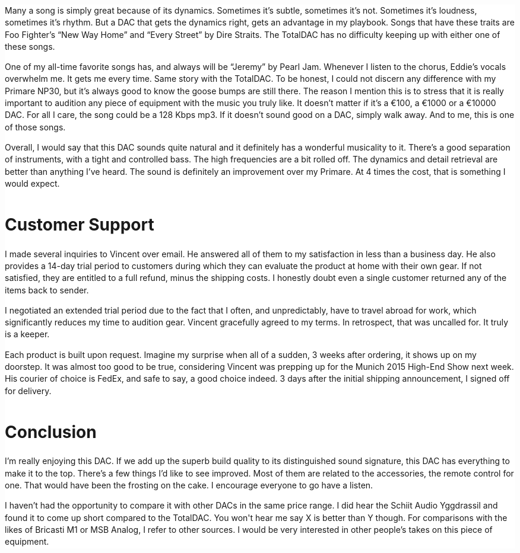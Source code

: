 Many a song is simply great because of its dynamics. Sometimes it’s subtle,
sometimes it’s not. Sometimes it’s loudness, sometimes it’s rhythm. But a DAC
that gets the dynamics right, gets an advantage in my playbook. Songs that have
these traits are Foo Fighter’s “New Way Home” and “Every Street” by Dire Straits.
The TotalDAC has no difficulty keeping up with either one of these songs.

One of my all-time favorite songs has, and always will be “Jeremy” by Pearl Jam.
Whenever I listen to the chorus, Eddie’s vocals overwhelm me. It gets me
every time. Same story with the TotalDAC. To be honest, I could not discern
any  difference with my Primare NP30, but it’s always good to know the goose
bumps are still there. The reason I mention this is to stress that it is really
important to audition any piece of equipment with the music you truly like.
It doesn’t matter if it’s a €100, a €1000 or a €10000 DAC. For all I care, the
song could be a 128 Kbps mp3. If it doesn’t sound good on a DAC, simply walk
away. And to me, this is one of those songs.

Overall, I would say that this DAC sounds quite natural and it definitely has
a wonderful musicality to it. There’s a good separation of instruments, with
a tight and controlled bass. The high frequencies are a bit rolled off. The
dynamics and detail retrieval are better than anything I’ve heard. The
sound is definitely an improvement over my Primare. At 4 times the cost,
that is something I would expect.

# Customer Support

I made several inquiries to Vincent over email. He answered all of them to my
satisfaction in less than a business day. He also provides a 14-day trial
period to customers during which they can evaluate the product at home with
their own gear. If not satisfied, they are entitled to a full refund, minus
the shipping costs. I honestly doubt even a single customer returned any of
the items back to sender.

I negotiated an extended trial period due to the fact that I often, and
unpredictably, have to travel abroad for work, which significantly reduces
my time to audition gear. Vincent gracefully agreed to my terms. In retrospect,
that was uncalled for. It truly is a keeper.

Each product is built upon request. Imagine my surprise when all of a sudden, 3
weeks after ordering, it shows up on my doorstep. It was almost too good to be
true, considering Vincent was prepping up for the Munich 2015 High-End Show next
week. His courier of choice is FedEx, and safe to say, a good choice indeed. 3
days after the initial shipping announcement, I signed off for delivery.

# Conclusion

I’m really enjoying this DAC. If we add up the superb build quality to its
distinguished sound signature, this DAC has everything to make it to the top.
There’s a few things I’d like to see improved. Most of them are related to the
accessories, the remote control for one. That would have been the frosting on
the cake. I encourage everyone to go have a listen.

I haven’t had the opportunity to compare it with other DACs in
the same price range. I did hear the Schiit Audio Yggdrassil and found it to
come up short compared to the TotalDAC. You won't hear me say X is better than
Y though. For comparisons with the likes of Bricasti M1 or MSB Analog, I
refer to other sources. I would be very interested in other people’s takes on
this piece of equipment.